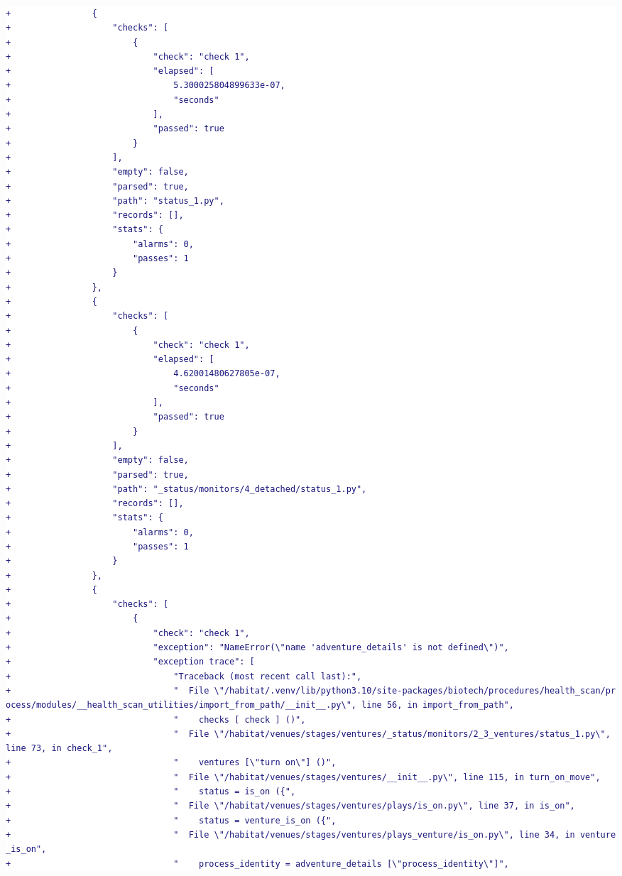 ```diff
+                {
+                    "checks": [
+                        {
+                            "check": "check 1",
+                            "elapsed": [
+                                5.300025804899633e-07,
+                                "seconds"
+                            ],
+                            "passed": true
+                        }
+                    ],
+                    "empty": false,
+                    "parsed": true,
+                    "path": "status_1.py",
+                    "records": [],
+                    "stats": {
+                        "alarms": 0,
+                        "passes": 1
+                    }
+                },
+                {
+                    "checks": [
+                        {
+                            "check": "check 1",
+                            "elapsed": [
+                                4.62001480627805e-07,
+                                "seconds"
+                            ],
+                            "passed": true
+                        }
+                    ],
+                    "empty": false,
+                    "parsed": true,
+                    "path": "_status/monitors/4_detached/status_1.py",
+                    "records": [],
+                    "stats": {
+                        "alarms": 0,
+                        "passes": 1
+                    }
+                },
+                {
+                    "checks": [
+                        {
+                            "check": "check 1",
+                            "exception": "NameError(\"name 'adventure_details' is not defined\")",
+                            "exception trace": [
+                                "Traceback (most recent call last):",
+                                "  File \"/habitat/.venv/lib/python3.10/site-packages/biotech/procedures/health_scan/process/modules/__health_scan_utilities/import_from_path/__init__.py\", line 56, in import_from_path",
+                                "    checks [ check ] ()",
+                                "  File \"/habitat/venues/stages/ventures/_status/monitors/2_3_ventures/status_1.py\", line 73, in check_1",
+                                "    ventures [\"turn on\"] ()",
+                                "  File \"/habitat/venues/stages/ventures/__init__.py\", line 115, in turn_on_move",
+                                "    status = is_on ({",
+                                "  File \"/habitat/venues/stages/ventures/plays/is_on.py\", line 37, in is_on",
+                                "    status = venture_is_on ({",
+                                "  File \"/habitat/venues/stages/ventures/plays_venture/is_on.py\", line 34, in venture_is_on",
+                                "    process_identity = adventure_details [\"process_identity\"]",
```